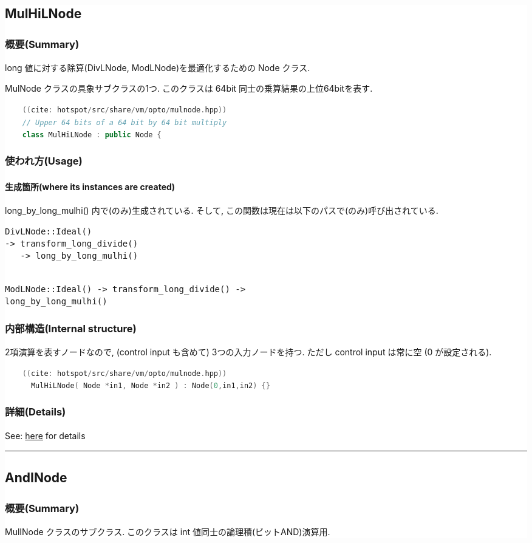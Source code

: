 ## <a name="now6IVXvoy" id="now6IVXvoy">MulHiLNode</a>

### 概要(Summary)
long 値に対する除算(DivLNode, ModLNode)を最適化するための Node クラス.

MulNode クラスの具象サブクラスの1つ.
このクラスは 64bit 同士の乗算結果の上位64bitを表す.


```cpp
    ((cite: hotspot/src/share/vm/opto/mulnode.hpp))
    // Upper 64 bits of a 64 bit by 64 bit multiply
    class MulHiLNode : public Node {
```

### 使われ方(Usage)
#### 生成箇所(where its instances are created)
long_by_long_mulhi() 内で(のみ)生成されている.
そして, この関数は現在は以下のパスで(のみ)呼び出されている.

<div class="flow-abst"><pre>
DivLNode::Ideal()
-&gt; transform_long_divide()
   -&gt; long_by_long_mulhi() 

ModLNode::Ideal()
-&gt; transform_long_divide()
   -&gt; long_by_long_mulhi() 
</pre></div>

### 内部構造(Internal structure)
2項演算を表すノードなので, (control input も含めて) 3つの入力ノードを持つ.
ただし control input は常に空 (0 が設定される).


```cpp
    ((cite: hotspot/src/share/vm/opto/mulnode.hpp))
      MulHiLNode( Node *in1, Node *in2 ) : Node(0,in1,in2) {}
```




### 詳細(Details)
See: [here](../doxygen/classMulHiLNode.html) for details

---
## <a name="no0rvAsBAp" id="no0rvAsBAp">AndINode</a>

### 概要(Summary)
MulINode クラスのサブクラス.
このクラスは int 値同士の論理積(ビットAND)演算用.

